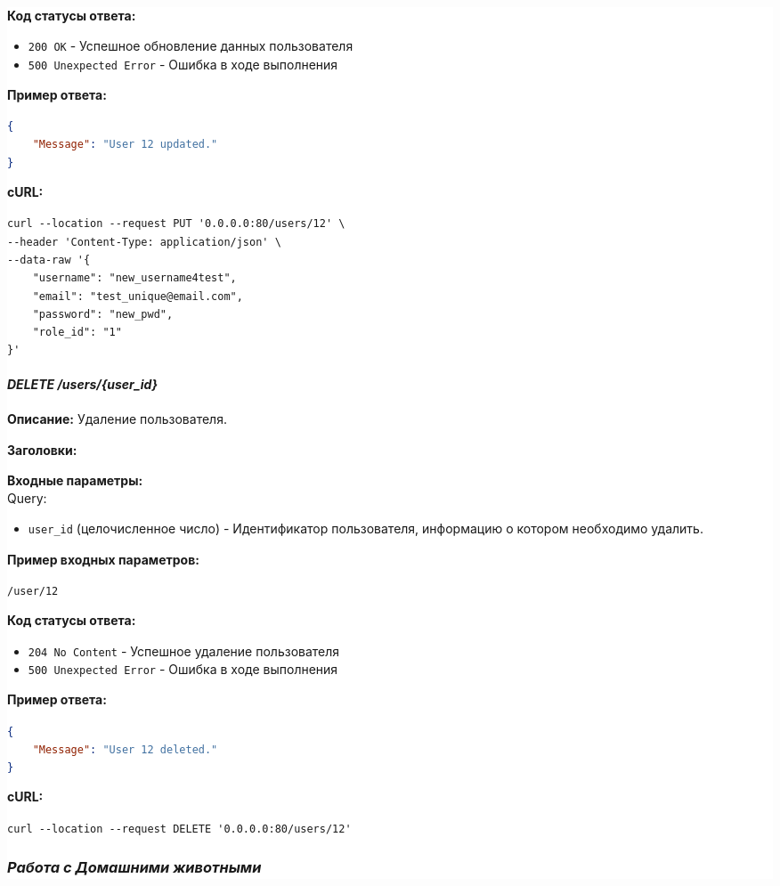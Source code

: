 **Код статусы ответа:**
- `200 OK` - Успешное обновление данных пользователя
- `500 Unexpected Error` - Ошибка в ходе выполнения

**Пример ответа:**
```json
{
    "Message": "User 12 updated."
}
```

**cURL:** 
```
curl --location --request PUT '0.0.0.0:80/users/12' \
--header 'Content-Type: application/json' \
--data-raw '{
    "username": "new_username4test",
    "email": "test_unique@email.com",
    "password": "new_pwd",
    "role_id": "1"
}'
```


#### *DELETE /users/{user_id}*

**Описание:** Удаление пользователя.

**Заголовки:**

**Входные параметры:**  
Query:  
- `user_id` (целочисленное число) - Идентификатор пользователя, информацию о котором необходимо удалить.

**Пример входных параметров:**
```
/user/12
```

**Код статусы ответа:**
- `204 No Content` - Успешное удаление пользователя
- `500 Unexpected Error` - Ошибка в ходе выполнения

**Пример ответа:**
```json
{
    "Message": "User 12 deleted."
}
```

**cURL:** 
```
curl --location --request DELETE '0.0.0.0:80/users/12'
```

### *Работа с Домашними животными*
